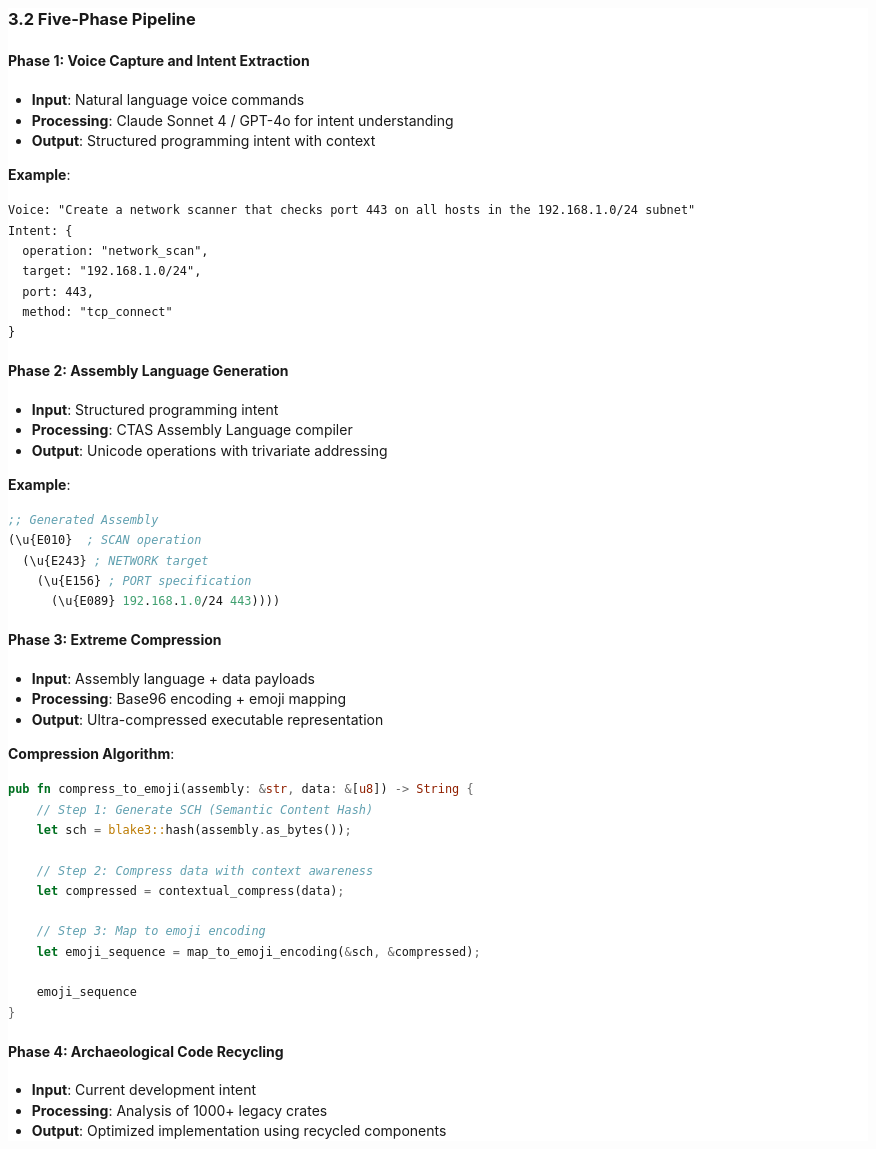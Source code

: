 ### 3.2 Five-Phase Pipeline

#### Phase 1: Voice Capture and Intent Extraction
- **Input**: Natural language voice commands
- **Processing**: Claude Sonnet 4 / GPT-4o for intent understanding
- **Output**: Structured programming intent with context

**Example**:
```
Voice: "Create a network scanner that checks port 443 on all hosts in the 192.168.1.0/24 subnet"
Intent: {
  operation: "network_scan",
  target: "192.168.1.0/24",
  port: 443,
  method: "tcp_connect"
}
```

#### Phase 2: Assembly Language Generation
- **Input**: Structured programming intent
- **Processing**: CTAS Assembly Language compiler
- **Output**: Unicode operations with trivariate addressing

**Example**:
```lisp
;; Generated Assembly
(\u{E010}  ; SCAN operation
  (\u{E243} ; NETWORK target
    (\u{E156} ; PORT specification
      (\u{E089} 192.168.1.0/24 443))))
```

#### Phase 3: Extreme Compression
- **Input**: Assembly language + data payloads
- **Processing**: Base96 encoding + emoji mapping
- **Output**: Ultra-compressed executable representation

**Compression Algorithm**:
```rust
pub fn compress_to_emoji(assembly: &str, data: &[u8]) -> String {
    // Step 1: Generate SCH (Semantic Content Hash)
    let sch = blake3::hash(assembly.as_bytes());

    // Step 2: Compress data with context awareness
    let compressed = contextual_compress(data);

    // Step 3: Map to emoji encoding
    let emoji_sequence = map_to_emoji_encoding(&sch, &compressed);

    emoji_sequence
}
```

#### Phase 4: Archaeological Code Recycling
- **Input**: Current development intent
- **Processing**: Analysis of 1000+ legacy crates
- **Output**: Optimized implementation using recycled components
